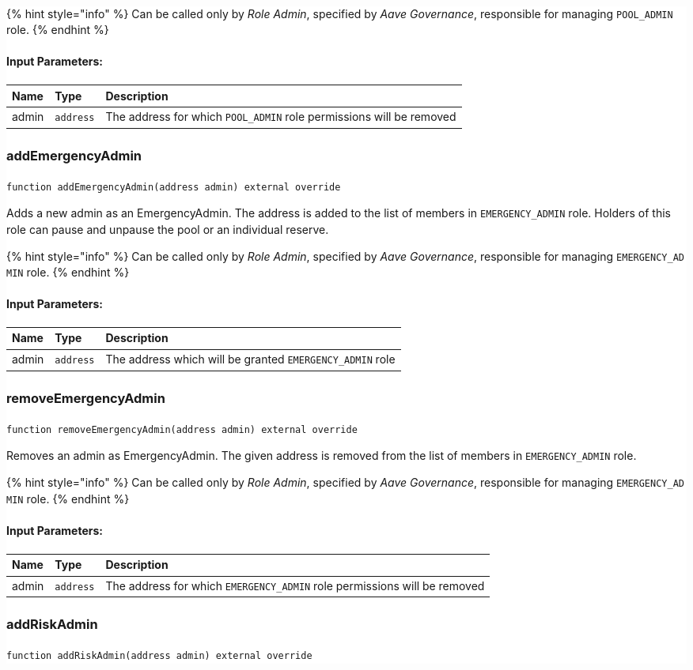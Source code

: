 {% hint style="info" %}
Can be called only by _Role Admin_, specified by _Aave Governance_, responsible for managing `POOL_ADMIN` role.
{% endhint %}

#### Input Parameters:

| Name  | Type      | Description                                                         |
| :---- | :-------- | :------------------------------------------------------------------ |
| admin | `address` | The address for which `POOL_ADMIN` role permissions will be removed |

### addEmergencyAdmin

```solidity
function addEmergencyAdmin(address admin) external override
```

Adds a new admin as an EmergencyAdmin. The address is added to the list of members in `EMERGENCY_ADMIN` role. Holders of this role can pause and unpause the pool or an individual reserve.

{% hint style="info" %}
Can be called only by _Role Admin_, specified by _Aave Governance_, responsible for managing `EMERGENCY_ADMIN` role.
{% endhint %}

#### Input Parameters:

| Name  | Type      | Description                                              |
| :---- | :-------- | :------------------------------------------------------- |
| admin | `address` | The address which will be granted `EMERGENCY_ADMIN` role |

### removeEmergencyAdmin

```solidity  
function removeEmergencyAdmin(address admin) external override
```

Removes an admin as EmergencyAdmin. The given address is removed from the list of members in `EMERGENCY_ADMIN` role.

{% hint style="info" %}
Can be called only by _Role Admin_, specified by _Aave Governance_, responsible for managing `EMERGENCY_ADMIN` role.
{% endhint %}

#### Input Parameters:

| Name  | Type      | Description                                                              |
| :---- | :-------- | :----------------------------------------------------------------------- |
| admin | `address` | The address for which `EMERGENCY_ADMIN` role permissions will be removed |

### addRiskAdmin

```solidity
function addRiskAdmin(address admin) external override
```
